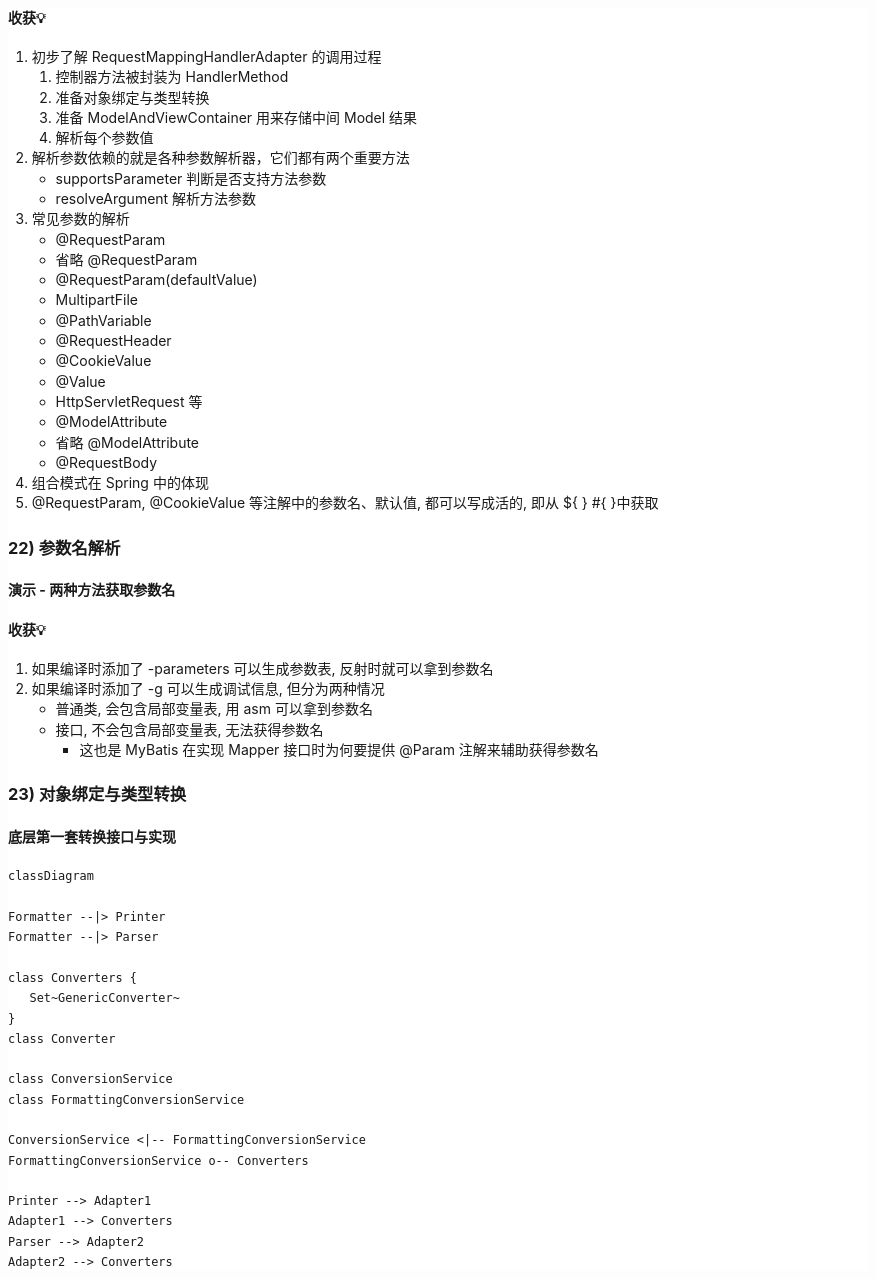 #### 收获💡

1. 初步了解 RequestMappingHandlerAdapter 的调用过程
   1. 控制器方法被封装为 HandlerMethod
   2. 准备对象绑定与类型转换
   3. 准备 ModelAndViewContainer 用来存储中间 Model 结果
   4. 解析每个参数值
2. 解析参数依赖的就是各种参数解析器，它们都有两个重要方法
   * supportsParameter 判断是否支持方法参数
   * resolveArgument 解析方法参数
3. 常见参数的解析
   * @RequestParam
   * 省略 @RequestParam
   * @RequestParam(defaultValue)
   * MultipartFile
   * @PathVariable
   * @RequestHeader
   * @CookieValue
   * @Value
   * HttpServletRequest 等
   * @ModelAttribute
   * 省略 @ModelAttribute
   * @RequestBody
4. 组合模式在 Spring 中的体现
5. @RequestParam, @CookieValue 等注解中的参数名、默认值, 都可以写成活的, 即从 ${ } #{ }中获取



### 22) 参数名解析

#### 演示 - 两种方法获取参数名

#### 收获💡

1. 如果编译时添加了 -parameters 可以生成参数表, 反射时就可以拿到参数名
2. 如果编译时添加了 -g 可以生成调试信息, 但分为两种情况
   * 普通类, 会包含局部变量表, 用 asm 可以拿到参数名
   * 接口, 不会包含局部变量表, 无法获得参数名
     * 这也是 MyBatis 在实现 Mapper 接口时为何要提供 @Param 注解来辅助获得参数名

### 23) 对象绑定与类型转换

#### 底层第一套转换接口与实现

```mermaid
classDiagram

Formatter --|> Printer
Formatter --|> Parser

class Converters {
   Set~GenericConverter~
}
class Converter

class ConversionService
class FormattingConversionService

ConversionService <|-- FormattingConversionService
FormattingConversionService o-- Converters

Printer --> Adapter1
Adapter1 --> Converters
Parser --> Adapter2
Adapter2 --> Converters
```